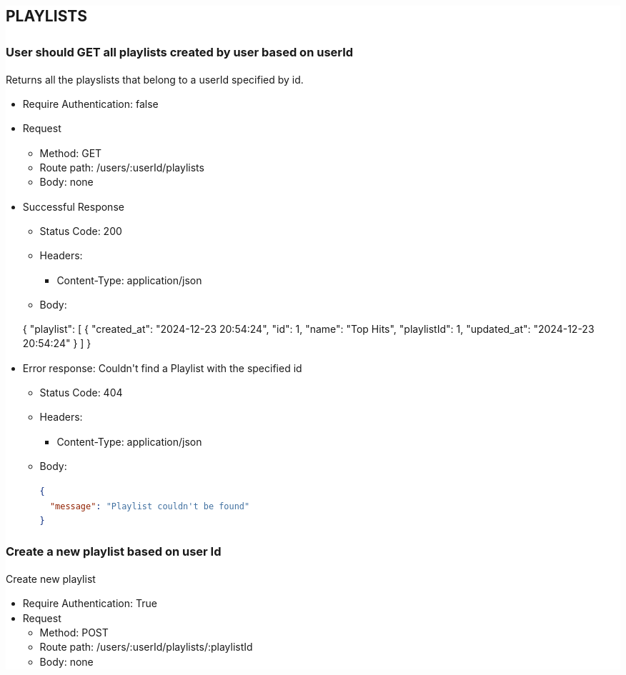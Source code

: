 ## PLAYLISTS


### User should GET all playlists created by user based on userId

Returns all the playslists that belong to a userId specified by id.

* Require Authentication: false
* Request
  * Method: GET
  * Route path: /users/:userId/playlists
  * Body: none

* Successful Response
  * Status Code: 200
  * Headers:
    * Content-Type: application/json
  * Body:

    ```json
  {
    "playlist": [
        {
            "created_at": "2024-12-23 20:54:24",
            "id": 1,
            "name": "Top Hits",
            "playlistId": 1,
            "updated_at": "2024-12-23 20:54:24"
        }
    ]
  }
    ```

* Error response: Couldn't find a Playlist with the specified id
  * Status Code: 404
  * Headers:
    * Content-Type: application/json
  * Body:

    ```json
    {
      "message": "Playlist couldn't be found"
    }
    ```

### Create a new playlist based on user Id

Create new playlist

* Require Authentication: True
* Request
  * Method: POST
  * Route path: /users/:userId/playlists/:playlistId
  * Body: none
